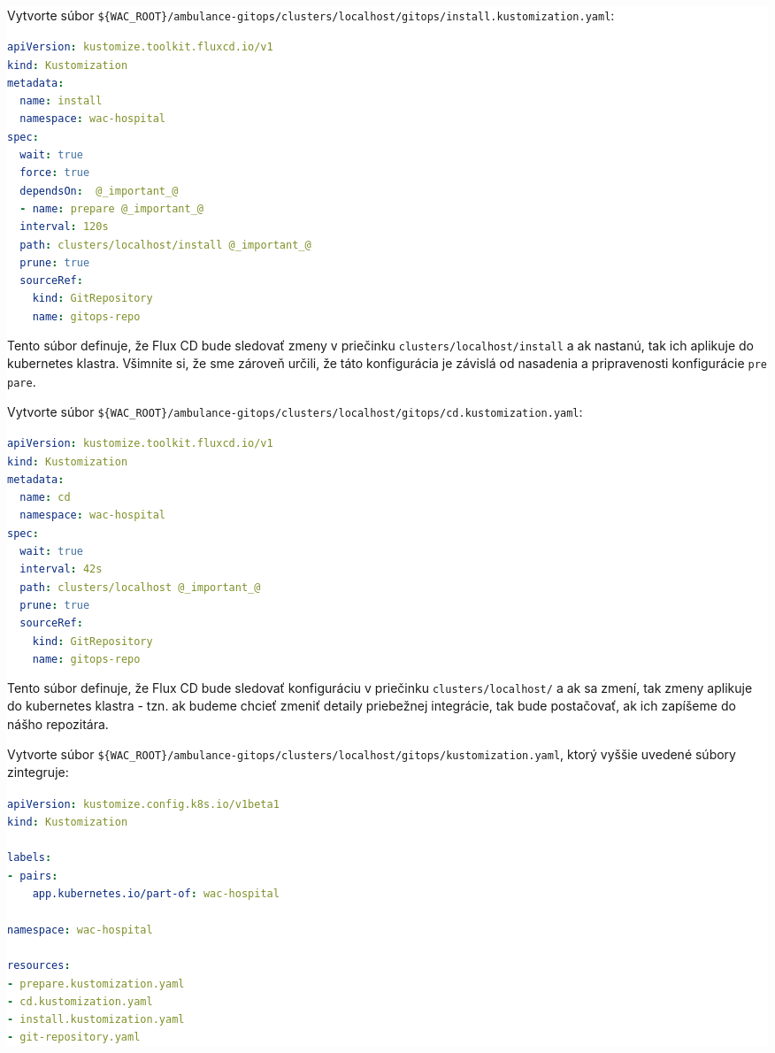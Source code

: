 Vytvorte súbor `${WAC_ROOT}/ambulance-gitops/clusters/localhost/gitops/install.kustomization.yaml`:

```yaml
apiVersion: kustomize.toolkit.fluxcd.io/v1
kind: Kustomization
metadata:
  name: install
  namespace: wac-hospital
spec:
  wait: true
  force: true 
  dependsOn:  @_important_@
  - name: prepare @_important_@
  interval: 120s
  path: clusters/localhost/install @_important_@
  prune: true
  sourceRef:
    kind: GitRepository
    name: gitops-repo
```

Tento súbor definuje, že Flux CD bude sledovať zmeny v priečinku `clusters/localhost/install` a ak nastanú, tak ich aplikuje do kubernetes klastra. Všimnite si, že sme zároveň určili, že táto konfigurácia je závislá od nasadenia a pripravenosti konfigurácie `prepare`.

Vytvorte súbor `${WAC_ROOT}/ambulance-gitops/clusters/localhost/gitops/cd.kustomization.yaml`:

```yaml
apiVersion: kustomize.toolkit.fluxcd.io/v1
kind: Kustomization
metadata:
  name: cd
  namespace: wac-hospital
spec:
  wait: true
  interval: 42s
  path: clusters/localhost @_important_@
  prune: true
  sourceRef:
    kind: GitRepository
    name: gitops-repo
```

Tento súbor definuje, že Flux CD bude sledovať konfiguráciu v priečinku `clusters/localhost/` a ak sa zmení, tak zmeny aplikuje do kubernetes klastra - tzn. ak budeme chcieť zmeniť detaily priebežnej integrácie, tak bude postačovať, ak ich zapíšeme do nášho repozitára.

Vytvorte súbor `${WAC_ROOT}/ambulance-gitops/clusters/localhost/gitops/kustomization.yaml`, ktorý vyššie uvedené súbory zintegruje:

```yaml
apiVersion: kustomize.config.k8s.io/v1beta1
kind: Kustomization

labels:
- pairs:
    app.kubernetes.io/part-of: wac-hospital

namespace: wac-hospital

resources:
- prepare.kustomization.yaml
- cd.kustomization.yaml
- install.kustomization.yaml
- git-repository.yaml
```
